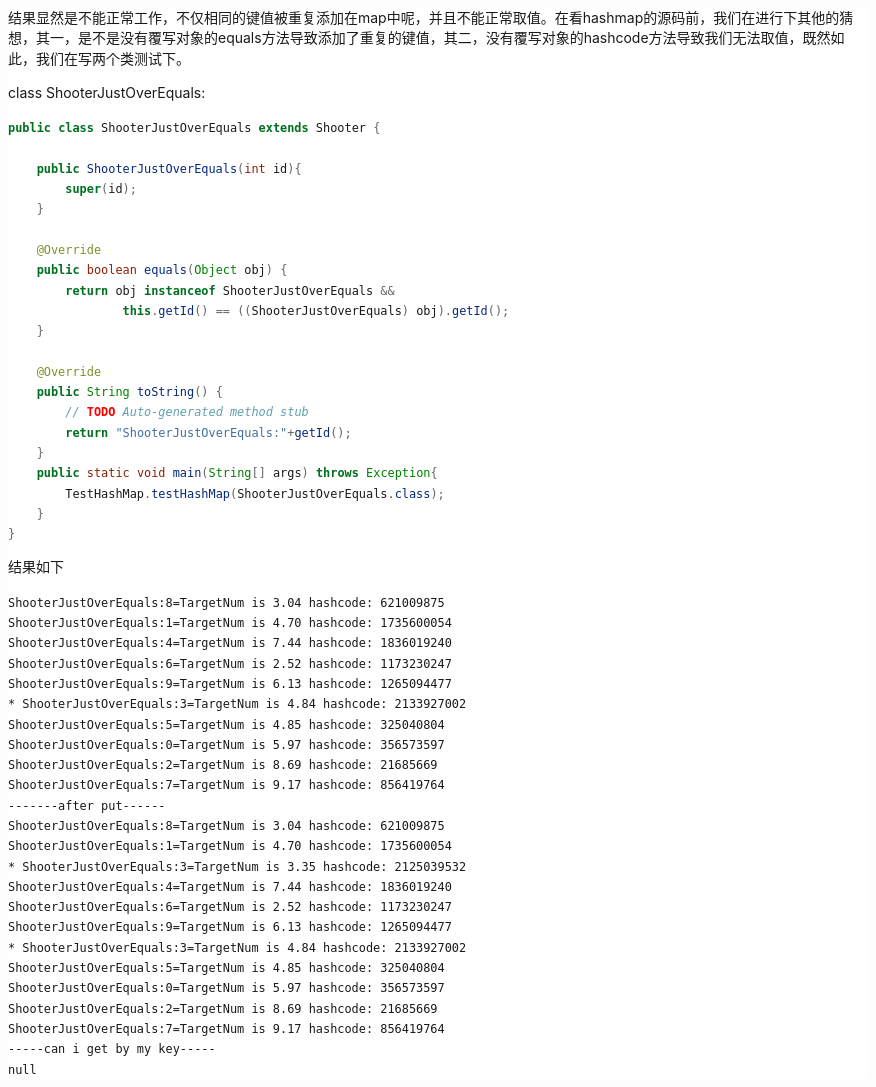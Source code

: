 结果显然是不能正常工作，不仅相同的键值被重复添加在map中呢，并且不能正常取值。在看hashmap的源码前，我们在进行下其他的猜想，其一，是不是没有覆写对象的equals方法导致添加了重复的键值，其二，没有覆写对象的hashcode方法导致我们无法取值，既然如此，我们在写两个类测试下。

class ShooterJustOverEquals:

```java
public class ShooterJustOverEquals extends Shooter {
	
	public ShooterJustOverEquals(int id){
		super(id);
	}
	
	@Override
	public boolean equals(Object obj) {
		return obj instanceof ShooterJustOverEquals &&
				this.getId() == ((ShooterJustOverEquals) obj).getId();
	}
	
	@Override
	public String toString() {
		// TODO Auto-generated method stub
		return "ShooterJustOverEquals:"+getId();
	}
	public static void main(String[] args) throws Exception{
		TestHashMap.testHashMap(ShooterJustOverEquals.class);
	}
}
```

结果如下

```
ShooterJustOverEquals:8=TargetNum is 3.04 hashcode: 621009875
ShooterJustOverEquals:1=TargetNum is 4.70 hashcode: 1735600054
ShooterJustOverEquals:4=TargetNum is 7.44 hashcode: 1836019240
ShooterJustOverEquals:6=TargetNum is 2.52 hashcode: 1173230247
ShooterJustOverEquals:9=TargetNum is 6.13 hashcode: 1265094477
* ShooterJustOverEquals:3=TargetNum is 4.84 hashcode: 2133927002
ShooterJustOverEquals:5=TargetNum is 4.85 hashcode: 325040804
ShooterJustOverEquals:0=TargetNum is 5.97 hashcode: 356573597
ShooterJustOverEquals:2=TargetNum is 8.69 hashcode: 21685669
ShooterJustOverEquals:7=TargetNum is 9.17 hashcode: 856419764
-------after put------
ShooterJustOverEquals:8=TargetNum is 3.04 hashcode: 621009875
ShooterJustOverEquals:1=TargetNum is 4.70 hashcode: 1735600054
* ShooterJustOverEquals:3=TargetNum is 3.35 hashcode: 2125039532
ShooterJustOverEquals:4=TargetNum is 7.44 hashcode: 1836019240
ShooterJustOverEquals:6=TargetNum is 2.52 hashcode: 1173230247
ShooterJustOverEquals:9=TargetNum is 6.13 hashcode: 1265094477
* ShooterJustOverEquals:3=TargetNum is 4.84 hashcode: 2133927002
ShooterJustOverEquals:5=TargetNum is 4.85 hashcode: 325040804
ShooterJustOverEquals:0=TargetNum is 5.97 hashcode: 356573597
ShooterJustOverEquals:2=TargetNum is 8.69 hashcode: 21685669
ShooterJustOverEquals:7=TargetNum is 9.17 hashcode: 856419764
-----can i get by my key-----
null
```
